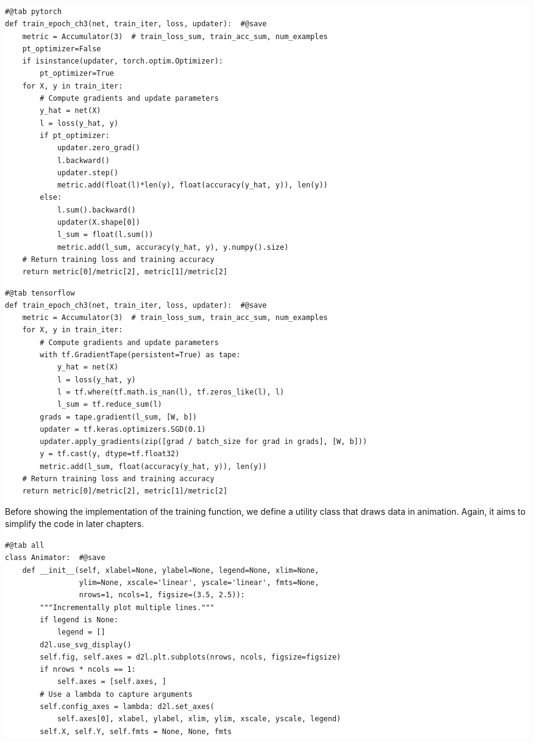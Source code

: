 ```{.python .input}
#@tab pytorch
def train_epoch_ch3(net, train_iter, loss, updater):  #@save
    metric = Accumulator(3)  # train_loss_sum, train_acc_sum, num_examples
    pt_optimizer=False
    if isinstance(updater, torch.optim.Optimizer):
        pt_optimizer=True
    for X, y in train_iter:
        # Compute gradients and update parameters
        y_hat = net(X)
        l = loss(y_hat, y)
        if pt_optimizer:
            updater.zero_grad()
            l.backward()
            updater.step()
            metric.add(float(l)*len(y), float(accuracy(y_hat, y)), len(y))
        else:
            l.sum().backward()
            updater(X.shape[0])
            l_sum = float(l.sum())
            metric.add(l_sum, accuracy(y_hat, y), y.numpy().size)
    # Return training loss and training accuracy
    return metric[0]/metric[2], metric[1]/metric[2]
```

```{.python .input}
#@tab tensorflow
def train_epoch_ch3(net, train_iter, loss, updater):  #@save
    metric = Accumulator(3)  # train_loss_sum, train_acc_sum, num_examples
    for X, y in train_iter:
        # Compute gradients and update parameters
        with tf.GradientTape(persistent=True) as tape:
            y_hat = net(X)
            l = loss(y_hat, y)
            l = tf.where(tf.math.is_nan(l), tf.zeros_like(l), l)
            l_sum = tf.reduce_sum(l)
        grads = tape.gradient(l_sum, [W, b])
        updater = tf.keras.optimizers.SGD(0.1)
        updater.apply_gradients(zip([grad / batch_size for grad in grads], [W, b]))
        y = tf.cast(y, dtype=tf.float32)
        metric.add(l_sum, float(accuracy(y_hat, y)), len(y))
    # Return training loss and training accuracy
    return metric[0]/metric[2], metric[1]/metric[2]
```

Before showing the implementation of the training function,
we define a utility class that draws data in animation.
Again, it aims to simplify the code in later chapters.

```{.python .input}
#@tab all
class Animator:  #@save
    def __init__(self, xlabel=None, ylabel=None, legend=None, xlim=None,
                 ylim=None, xscale='linear', yscale='linear', fmts=None,
                 nrows=1, ncols=1, figsize=(3.5, 2.5)):
        """Incrementally plot multiple lines."""
        if legend is None:
            legend = []
        d2l.use_svg_display()
        self.fig, self.axes = d2l.plt.subplots(nrows, ncols, figsize=figsize)
        if nrows * ncols == 1:
            self.axes = [self.axes, ]
        # Use a lambda to capture arguments
        self.config_axes = lambda: d2l.set_axes(
            self.axes[0], xlabel, ylabel, xlim, ylim, xscale, yscale, legend)
        self.X, self.Y, self.fmts = None, None, fmts
```